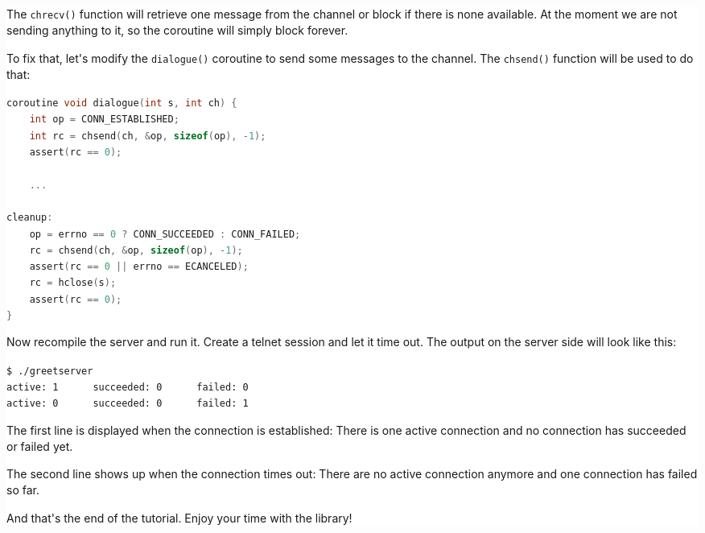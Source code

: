 The `chrecv()` function will retrieve one message from the channel or block if there is none available. At the moment we are not sending anything to it, so the coroutine will simply block forever.

To fix that, let's modify the `dialogue()` coroutine to send some messages to the channel. The `chsend()` function will be used to do that:

```c
coroutine void dialogue(int s, int ch) {
    int op = CONN_ESTABLISHED;
    int rc = chsend(ch, &op, sizeof(op), -1);
    assert(rc == 0);

    ...

cleanup:
    op = errno == 0 ? CONN_SUCCEEDED : CONN_FAILED;
    rc = chsend(ch, &op, sizeof(op), -1);
    assert(rc == 0 || errno == ECANCELED);
    rc = hclose(s);
    assert(rc == 0);
}
```

Now recompile the server and run it. Create a telnet session and let it time out. The output on the server side will look like this:

```
$ ./greetserver
active: 1      succeeded: 0      failed: 0
active: 0      succeeded: 0      failed: 1
```

The first line is displayed when the connection is established: There is one active connection and no connection has succeeded or failed yet.

The second line shows up when the connection times out: There are no active connection anymore and one connection has failed so far.

And that's the end of the tutorial. Enjoy your time with the library!

